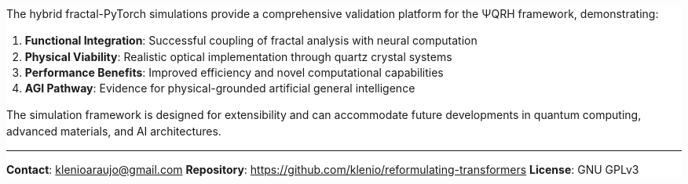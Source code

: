 The hybrid fractal-PyTorch simulations provide a comprehensive validation platform for the ΨQRH framework, demonstrating:

1. **Functional Integration**: Successful coupling of fractal analysis with neural computation
2. **Physical Viability**: Realistic optical implementation through quartz crystal systems
3. **Performance Benefits**: Improved efficiency and novel computational capabilities
4. **AGI Pathway**: Evidence for physical-grounded artificial general intelligence

The simulation framework is designed for extensibility and can accommodate future developments in quantum computing, advanced materials, and AI architectures.

---

**Contact**: klenioaraujo@gmail.com
**Repository**: https://github.com/klenio/reformulating-transformers
**License**: GNU GPLv3